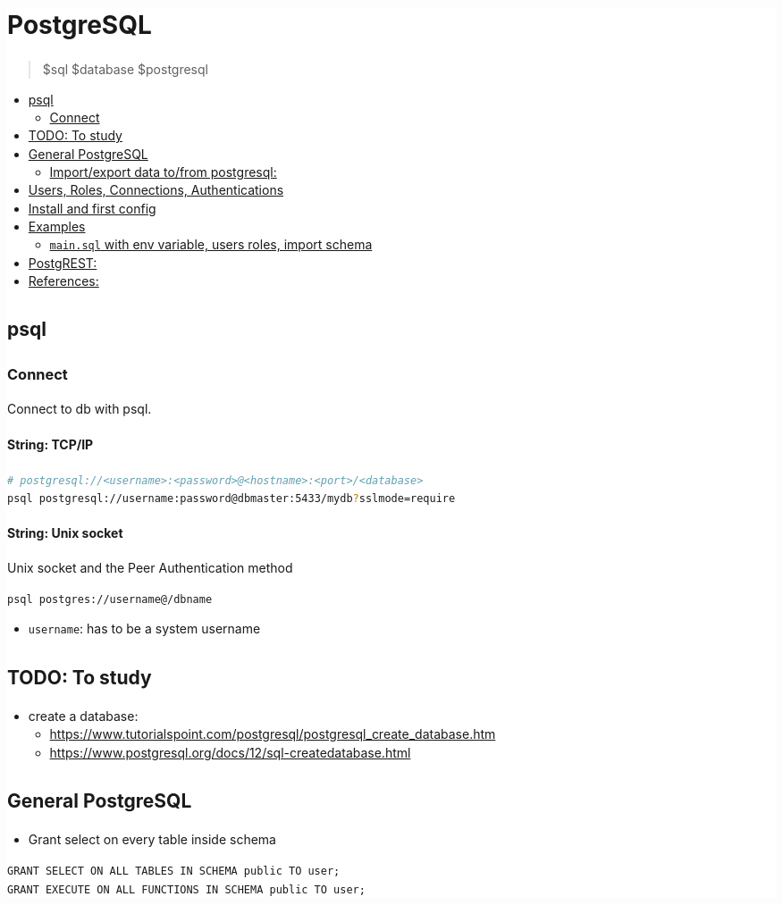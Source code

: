 # PostgreSQL

> $sql $database $postgresql



- [psql](#psql)
  - [Connect](#connect)
- [TODO: To study](#todo-to-study)
- [General PostgreSQL](#general-postgresql)
  - [Import/export data to/from postgresql:](#importexport-data-tofrom-postgresql)
- [Users, Roles, Connections, Authentications](#users-roles-connections-authentications)
- [Install and first config](#install-and-first-config)
- [Examples](#examples)
  - [`main.sql` with env variable, users roles, import schema](#mainsql-with-env-variable-users-roles-import-schema)
- [PostgREST:](#postgrest)
- [References:](#references)



## psql

### Connect

Connect to db with psql.


#### String: TCP/IP

```sh
# postgresql://<username>:<password>@<hostname>:<port>/<database>
psql postgresql://username:password@dbmaster:5433/mydb?sslmode=require
```

#### String: Unix socket

Unix socket and the Peer Authentication method

```
psql postgres://username@/dbname
```
- `username`: has to be a system username

## TODO: To study

- create a database:
    - https://www.tutorialspoint.com/postgresql/postgresql_create_database.htm
    - https://www.postgresql.org/docs/12/sql-createdatabase.html

## General PostgreSQL


- Grant select on every table inside schema
```
GRANT SELECT ON ALL TABLES IN SCHEMA public TO user;
GRANT EXECUTE ON ALL FUNCTIONS IN SCHEMA public TO user;
```
